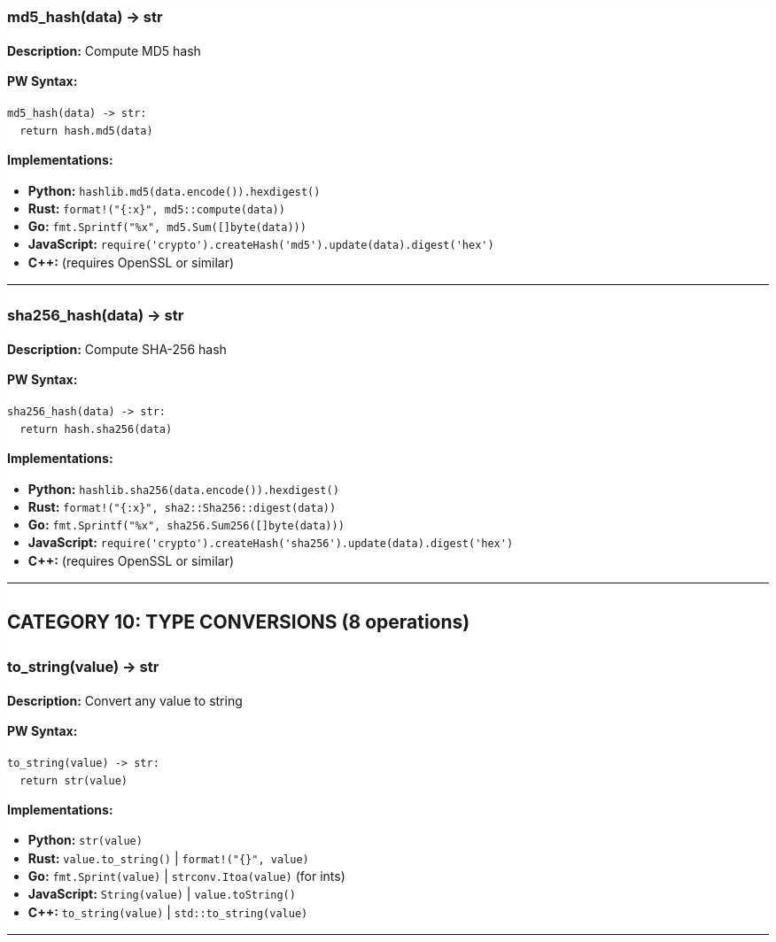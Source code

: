 ### md5_hash(data) -> str
**Description:** Compute MD5 hash

**PW Syntax:**
```pw
md5_hash(data) -> str:
  return hash.md5(data)
```

**Implementations:**
- **Python:** `hashlib.md5(data.encode()).hexdigest()`
- **Rust:** `format!("{:x}", md5::compute(data))`
- **Go:** `fmt.Sprintf("%x", md5.Sum([]byte(data)))`
- **JavaScript:** `require('crypto').createHash('md5').update(data).digest('hex')`
- **C++:** (requires OpenSSL or similar)

---

### sha256_hash(data) -> str
**Description:** Compute SHA-256 hash

**PW Syntax:**
```pw
sha256_hash(data) -> str:
  return hash.sha256(data)
```

**Implementations:**
- **Python:** `hashlib.sha256(data.encode()).hexdigest()`
- **Rust:** `format!("{:x}", sha2::Sha256::digest(data))`
- **Go:** `fmt.Sprintf("%x", sha256.Sum256([]byte(data)))`
- **JavaScript:** `require('crypto').createHash('sha256').update(data).digest('hex')`
- **C++:** (requires OpenSSL or similar)

---

## CATEGORY 10: TYPE CONVERSIONS (8 operations)

### to_string(value) -> str
**Description:** Convert any value to string

**PW Syntax:**
```pw
to_string(value) -> str:
  return str(value)
```

**Implementations:**
- **Python:** `str(value)`
- **Rust:** `value.to_string()` | `format!("{}", value)`
- **Go:** `fmt.Sprint(value)` | `strconv.Itoa(value)` (for ints)
- **JavaScript:** `String(value)` | `value.toString()`
- **C++:** `to_string(value)` | `std::to_string(value)`

---